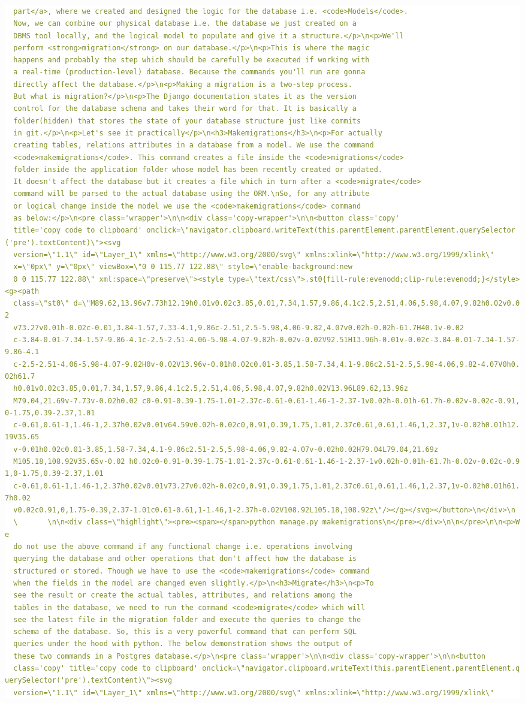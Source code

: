 ```yaml
  part</a>, where we created and designed the logic for the database i.e. <code>Models</code>.
  Now, we can combine our physical database i.e. the database we just created on a
  DBMS tool locally, and the logical model to populate and give it a structure.</p>\n<p>We'll
  perform <strong>migration</strong> on our database.</p>\n<p>This is where the magic
  happens and probably the step which should be carefully be executed if working with
  a real-time (production-level) database. Because the commands you'll run are gonna
  directly affect the database.</p>\n<p>Making a migration is a two-step process.
  But what is migration?</p>\n<p>The Django documentation states it as the version
  control for the database schema and takes their word for that. It is basically a
  folder(hidden) that stores the state of your database structure just like commits
  in git.</p>\n<p>Let's see it practically</p>\n<h3>Makemigrations</h3>\n<p>For actually
  creating tables, relations attributes in a database from a model. We use the command
  <code>makemigrations</code>. This command creates a file inside the <code>migrations</code>
  folder inside the application folder whose model has been recently created or updated.
  It doesn't affect the database but it creates a file which in turn after a <code>migrate</code>
  command will be parsed to the actual database using the ORM.\nSo, for any attribute
  or logical change inside the model we use the <code>makemigrations</code> command
  as below:</p>\n<pre class='wrapper'>\n\n<div class='copy-wrapper'>\n\n<button class='copy'
  title='copy code to clipboard' onclick=\"navigator.clipboard.writeText(this.parentElement.parentElement.querySelector('pre').textContent)\"><svg
  version=\"1.1\" id=\"Layer_1\" xmlns=\"http://www.w3.org/2000/svg\" xmlns:xlink=\"http://www.w3.org/1999/xlink\"
  x=\"0px\" y=\"0px\" viewBox=\"0 0 115.77 122.88\" style=\"enable-background:new
  0 0 115.77 122.88\" xml:space=\"preserve\"><style type=\"text/css\">.st0{fill-rule:evenodd;clip-rule:evenodd;}</style><g><path
  class=\"st0\" d=\"M89.62,13.96v7.73h12.19h0.01v0.02c3.85,0.01,7.34,1.57,9.86,4.1c2.5,2.51,4.06,5.98,4.07,9.82h0.02v0.02
  v73.27v0.01h-0.02c-0.01,3.84-1.57,7.33-4.1,9.86c-2.51,2.5-5.98,4.06-9.82,4.07v0.02h-0.02h-61.7H40.1v-0.02
  c-3.84-0.01-7.34-1.57-9.86-4.1c-2.5-2.51-4.06-5.98-4.07-9.82h-0.02v-0.02V92.51H13.96h-0.01v-0.02c-3.84-0.01-7.34-1.57-9.86-4.1
  c-2.5-2.51-4.06-5.98-4.07-9.82H0v-0.02V13.96v-0.01h0.02c0.01-3.85,1.58-7.34,4.1-9.86c2.51-2.5,5.98-4.06,9.82-4.07V0h0.02h61.7
  h0.01v0.02c3.85,0.01,7.34,1.57,9.86,4.1c2.5,2.51,4.06,5.98,4.07,9.82h0.02V13.96L89.62,13.96z
  M79.04,21.69v-7.73v-0.02h0.02 c0-0.91-0.39-1.75-1.01-2.37c-0.61-0.61-1.46-1-2.37-1v0.02h-0.01h-61.7h-0.02v-0.02c-0.91,0-1.75,0.39-2.37,1.01
  c-0.61,0.61-1,1.46-1,2.37h0.02v0.01v64.59v0.02h-0.02c0,0.91,0.39,1.75,1.01,2.37c0.61,0.61,1.46,1,2.37,1v-0.02h0.01h12.19V35.65
  v-0.01h0.02c0.01-3.85,1.58-7.34,4.1-9.86c2.51-2.5,5.98-4.06,9.82-4.07v-0.02h0.02H79.04L79.04,21.69z
  M105.18,108.92V35.65v-0.02 h0.02c0-0.91-0.39-1.75-1.01-2.37c-0.61-0.61-1.46-1-2.37-1v0.02h-0.01h-61.7h-0.02v-0.02c-0.91,0-1.75,0.39-2.37,1.01
  c-0.61,0.61-1,1.46-1,2.37h0.02v0.01v73.27v0.02h-0.02c0,0.91,0.39,1.75,1.01,2.37c0.61,0.61,1.46,1,2.37,1v-0.02h0.01h61.7h0.02
  v0.02c0.91,0,1.75-0.39,2.37-1.01c0.61-0.61,1-1.46,1-2.37h-0.02V108.92L105.18,108.92z\"/></g></svg></button>\n</div>\n
  \       \n\n<div class=\"highlight\"><pre><span></span>python manage.py makemigrations\n</pre></div>\n\n</pre>\n\n<p>We
  do not use the above command if any functional change i.e. operations involving
  querying the database and other operations that don't affect how the database is
  structured or stored. Though we have to use the <code>makemigrations</code> command
  when the fields in the model are changed even slightly.</p>\n<h3>Migrate</h3>\n<p>To
  see the result or create the actual tables, attributes, and relations among the
  tables in the database, we need to run the command <code>migrate</code> which will
  see the latest file in the migration folder and execute the queries to change the
  schema of the database. So, this is a very powerful command that can perform SQL
  queries under the hood with python. The below demonstration shows the output of
  these two commands in a Postgres database.</p>\n<pre class='wrapper'>\n\n<div class='copy-wrapper'>\n\n<button
  class='copy' title='copy code to clipboard' onclick=\"navigator.clipboard.writeText(this.parentElement.parentElement.querySelector('pre').textContent)\"><svg
  version=\"1.1\" id=\"Layer_1\" xmlns=\"http://www.w3.org/2000/svg\" xmlns:xlink=\"http://www.w3.org/1999/xlink\"
```